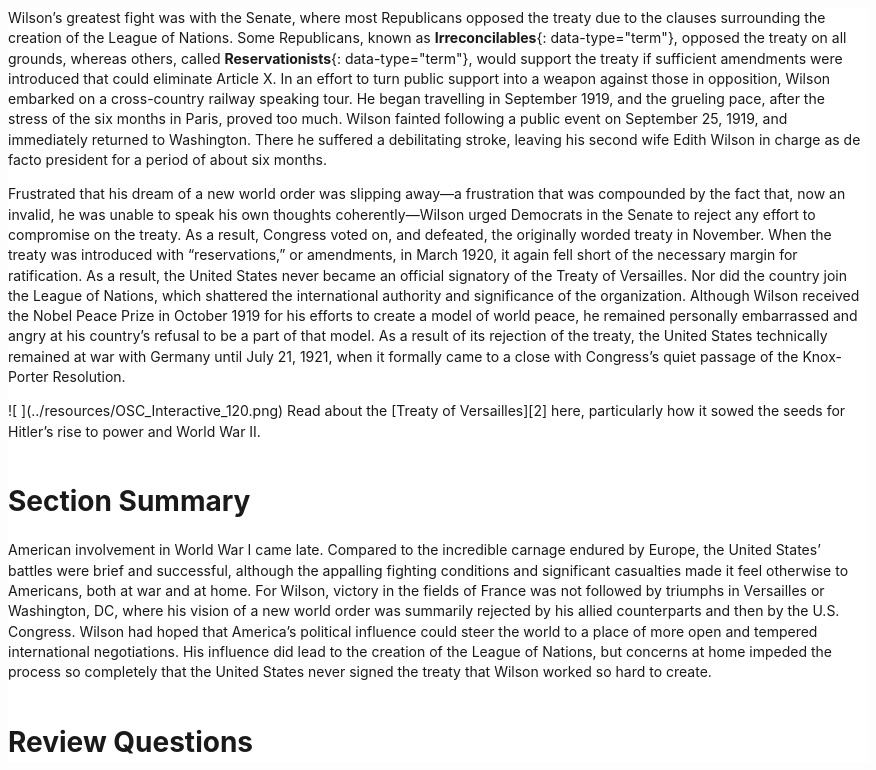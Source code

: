 Wilson’s greatest fight was with the Senate, where most Republicans opposed the treaty due to the clauses surrounding the creation of the League of Nations. Some Republicans, known as **Irreconcilables**{: data-type="term"}, opposed the treaty on all grounds, whereas others, called **Reservationists**{: data-type="term"}, would support the treaty if sufficient amendments were introduced that could eliminate Article X. In an effort to turn public support into a weapon against those in opposition, Wilson embarked on a cross-country railway speaking tour. He began travelling in September 1919, and the grueling pace, after the stress of the six months in Paris, proved too much. Wilson fainted following a public event on September 25, 1919, and immediately returned to Washington. There he suffered a debilitating stroke, leaving his second wife Edith Wilson in charge as de facto president for a period of about six months.

Frustrated that his dream of a new world order was slipping away—a frustration that was compounded by the fact that, now an invalid, he was unable to speak his own thoughts coherently—Wilson urged Democrats in the Senate to reject any effort to compromise on the treaty. As a result, Congress voted on, and defeated, the originally worded treaty in November. When the treaty was introduced with “reservations,” or amendments, in March 1920, it again fell short of the necessary margin for ratification. As a result, the United States never became an official signatory of the Treaty of Versailles. Nor did the country join the League of Nations, which shattered the international authority and significance of the organization. Although Wilson received the Nobel Peace Prize in October 1919 for his efforts to create a model of world peace, he remained personally embarrassed and angry at his country’s refusal to be a part of that model. As a result of its rejection of the treaty, the United States technically remained at war with Germany until July 21, 1921, when it formally came to a close with Congress’s quiet passage of the Knox-Porter Resolution.

<div data-type="note" data-has-label="true" class="note history click-and-explore" data-label="Click and Explore" markdown="1">
<span data-type="media" data-alt="&#xA0;"> ![&#xA0;](../resources/OSC_Interactive_120.png) </span>
Read about the [Treaty of Versailles][2] here, particularly how it sowed the seeds for Hitler’s rise to power and World War II.

</div>

# Section Summary

American involvement in World War I came late. Compared to the incredible carnage endured by Europe, the United States’ battles were brief and successful, although the appalling fighting conditions and significant casualties made it feel otherwise to Americans, both at war and at home. For Wilson, victory in the fields of France was not followed by triumphs in Versailles or Washington, DC, where his vision of a new world order was summarily rejected by his allied counterparts and then by the U.S. Congress. Wilson had hoped that America’s political influence could steer the world to a place of more open and tempered international negotiations. His influence did lead to the creation of the League of Nations, but concerns at home impeded the process so completely that the United States never signed the treaty that Wilson worked so hard to create.

# Review Questions


[1]: http://openstaxcollege.org/l/15PriceFree
[2]: http://openstaxcollege.org/l/15Versailles
